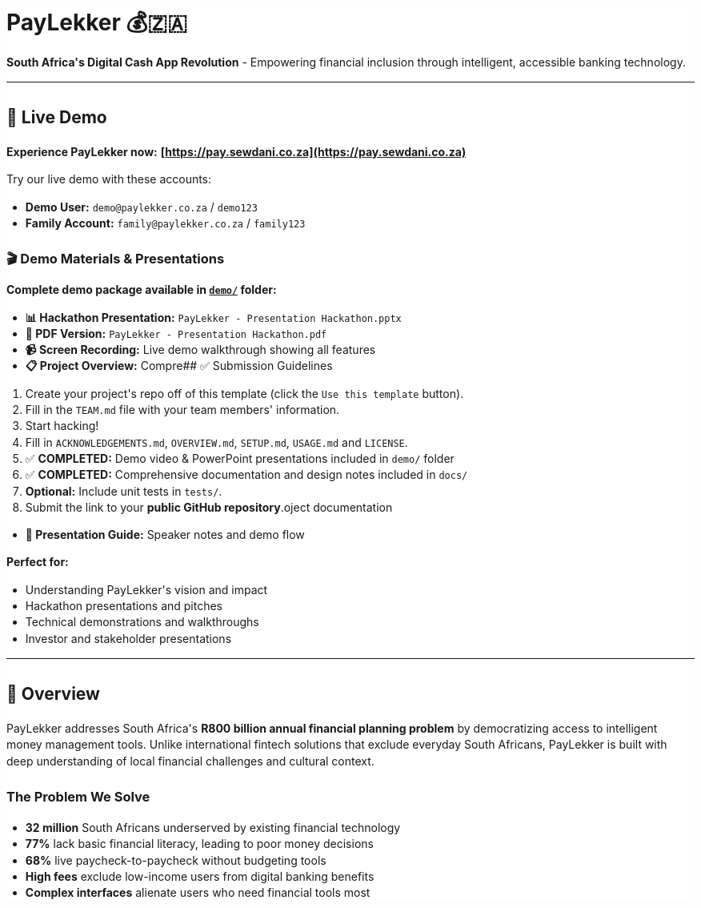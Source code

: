 # PayLekker 💰🇿🇦

**South Africa's Digital Cash App Revolution** - Empowering financial inclusion through intelligent, accessible banking technology.

---

## 🌟 Live Demo

**Experience PayLekker now:** **[https://pay.sewdani.co.za](https://pay.sewdani.co.za)**

Try our live demo with these accounts:
- **Demo User:** `demo@paylekker.co.za` / `demo123`
- **Family Account:** `family@paylekker.co.za` / `family123`

### 🎬 Demo Materials & Presentations

**Complete demo package available in [`demo/`](demo/) folder:**
- **📊 Hackathon Presentation:** `PayLekker - Presentation Hackathon.pptx`
- **📄 PDF Version:** `PayLekker - Presentation Hackathon.pdf`  
- **📹 Screen Recording:** Live demo walkthrough showing all features
- **📋 Project Overview:** Compre## ✅ Submission Guidelines

1. Create your project's repo off of this template (click the `Use this template` button).  
2. Fill in the `TEAM.md` file with your team members' information. 
3. Start hacking!
4. Fill in `ACKNOWLEDGEMENTS.md`, `OVERVIEW.md`, `SETUP.md`, `USAGE.md` and `LICENSE`. 
5. ✅ **COMPLETED:** Demo video & PowerPoint presentations included in `demo/` folder  
6. ✅ **COMPLETED:** Comprehensive documentation and design notes included in `docs/`
7. **Optional:** Include unit tests in `tests/`.
8. Submit the link to your **public GitHub repository**.oject documentation
- **🎯 Presentation Guide:** Speaker notes and demo flow

**Perfect for:**
- Understanding PayLekker's vision and impact
- Hackathon presentations and pitches
- Technical demonstrations and walkthroughs
- Investor and stakeholder presentations

---

## 🎯 Overview

PayLekker addresses South Africa's **R800 billion annual financial planning problem** by democratizing access to intelligent money management tools. Unlike international fintech solutions that exclude everyday South Africans, PayLekker is built with deep understanding of local financial challenges and cultural context.

### **The Problem We Solve**

- **32 million** South Africans underserved by existing financial technology
- **77%** lack basic financial literacy, leading to poor money decisions
- **68%** live paycheck-to-paycheck without budgeting tools
- **High fees** exclude low-income users from digital banking benefits
- **Complex interfaces** alienate users who need financial tools most
